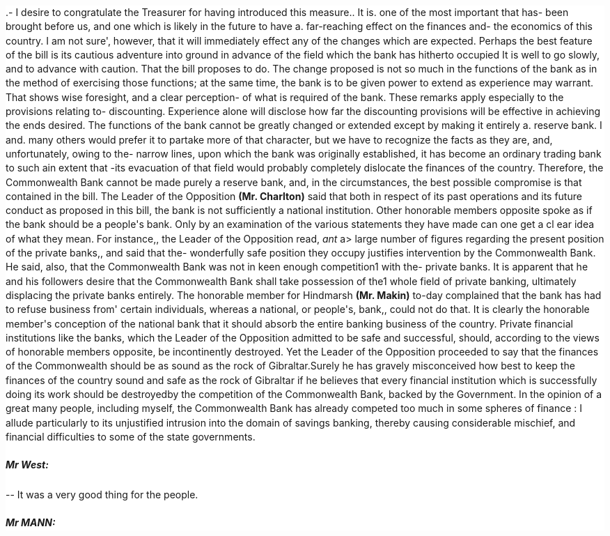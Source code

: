 .- I desire to congratulate the Treasurer for having introduced this measure.. It is. one of the most important that has- been brought before us, and one which is likely in the future to have a. far-reaching effect on the finances and- the economics of this country. I am not sure', however, that it will immediately effect any of the changes which are expected. Perhaps the best feature of the bill is its cautious adventure into ground in advance of the field which the bank has hitherto occupied It is well to go slowly, and to advance with caution. That the bill proposes to do. The change proposed is not so much in the functions of the bank as in the method of exercising those functions; at the same time, the bank is to be given power to extend as experience may warrant. That shows wise foresight, and a clear perception- of what is required of the bank. These remarks apply especially to the provisions relating to- discounting. Experience alone will disclose how far the discounting provisions will be effective in achieving the ends desired. The functions of the bank cannot be greatly changed or extended except by making it entirely a. reserve bank. I and. many others would prefer it to partake more of that character, but we have to recognize the facts as they are, and, unfortunately, owing to the- narrow lines, upon which the bank was originally established, it has become an  ordinary  trading bank to such ain extent that -its evacuation of that field would probably completely dislocate the finances of the country. Therefore, the Commonwealth Bank cannot be made purely a reserve bank, and, in the circumstances, the best possible compromise is that contained in the bill. The Leader of the Opposition  **(Mr. Charlton)**  said that both in respect of its past operations and its future conduct as proposed in this bill, the bank is not sufficiently a national institution. Other honorable members opposite spoke as if the bank should be a people's bank. Only by an examination of the various statements they have made can one get a cl ear idea of what they mean. For instance,, the Leader of the Opposition read,  *ant*  a&gt; large number of figures regarding the present position of the private banks,, and said that the- wonderfully safe  position  they occupy justifies intervention by the Commonwealth Bank. He said, also, that the Commonwealth Bank was not in keen enough competition1 with the- private banks. It is apparent that he and his followers desire that the Commonwealth Bank shall take possession of the1 whole field of private banking, ultimately displacing the private banks entirely. The honorable member for  Hindmarsh  **(Mr. Makin)**  to-day complained that the bank has had to refuse business from' certain individuals, whereas a national, or people's, bank,, could not do that. It is clearly the honorable member's conception of the national bank that it should absorb the entire banking business of the country. Private financial institutions like the banks, which the Leader of the Opposition admitted to be safe and successful, should, according to the views of honorable members opposite, be incontinently destroyed. Yet the Leader of the Opposition proceeded to say that the finances of the Commonwealth should be as sound as the rock of Gibraltar.Surely he has gravely misconceived how best to keep the finances of the country sound and safe as the rock of Gibraltar if he believes that every financial institution which is successfully doing its work should be destroyedby the competition of the Commonwealth Bank, backed by the Government. In the opinion of a great many people, including myself, the Commonwealth Bank has already competed too much in some spheres of finance : I allude particularly to its unjustified intrusion into the domain of savings banking, thereby causing considerable mischief, and financial difficulties to some of the state governments. 

##### Mr West:

--  It was a very good thing for the people. 

##### Mr MANN:
